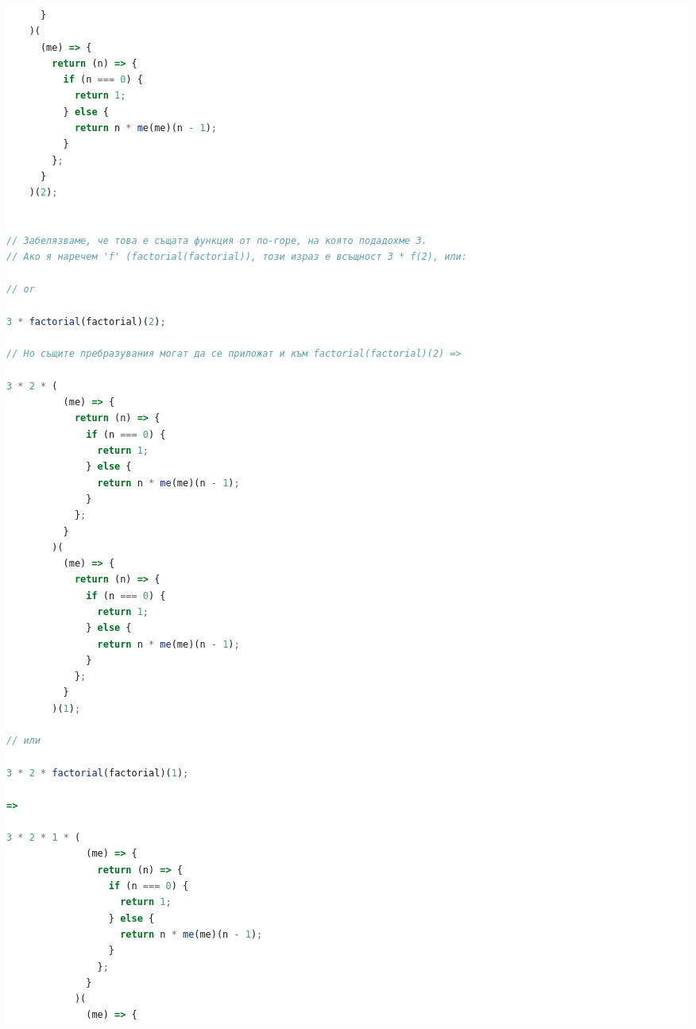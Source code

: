 ```javascript
      }
    )(
      (me) => {
        return (n) => {
          if (n === 0) {
            return 1;
          } else {
            return n * me(me)(n - 1);
          }
        };
      }
    )(2);


// Забелязваме, че това е същата функция от по-горе, на която подадохме 3.
// Ако я наречем 'f' (factorial(factorial)), този израз е всъщност 3 * f(2), или:

// or

3 * factorial(factorial)(2);

// Но същите пребразувания могат да се приложат и към factorial(factorial)(2) =>

3 * 2 * (
          (me) => {
            return (n) => {
              if (n === 0) {
                return 1;
              } else {
                return n * me(me)(n - 1);
              }
            };
          }
        )(
          (me) => {
            return (n) => {
              if (n === 0) {
                return 1;
              } else {
                return n * me(me)(n - 1);
              }
            };
          }
        )(1);

// или

3 * 2 * factorial(factorial)(1);

=>

3 * 2 * 1 * (
              (me) => {
                return (n) => {
                  if (n === 0) {
                    return 1;
                  } else {
                    return n * me(me)(n - 1);
                  }
                };
              }
            )(
              (me) => {
```